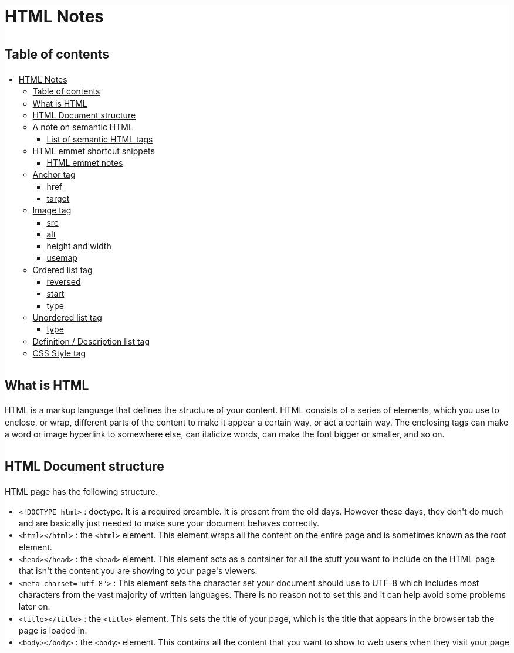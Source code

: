 # HTML Notes

## Table of contents
- [HTML Notes](#html-notes)
  - [Table of contents](#table-of-contents)
  - [What is HTML](#what-is-html)
  - [HTML Document structure](#html-document-structure)
  - [A note on semantic HTML](#a-note-on-semantic-html)
    - [List of semantic HTML tags](#list-of-semantic-html-tags)
  - [HTML emmet shortcut snippets](#html-emmet-shortcut-snippets)
    - [HTML emmet notes](#html-emmet-notes)
  - [Anchor tag](#anchor-tag)
    - [href](#href)
    - [target](#target)
  - [Image tag](#image-tag)
    - [src](#src)
    - [alt](#alt)
    - [height and width](#height-and-width)
    - [usemap](#usemap)
  - [Ordered list tag](#ordered-list-tag)
    - [reversed](#reversed)
    - [start](#start)
    - [type](#type)
  - [Unordered list tag](#unordered-list-tag)
    - [type](#type-1)
  - [Definition / Description list tag](#definition--description-list-tag)
  - [CSS Style tag](#css-style-tag)

## What is HTML
HTML is a markup language that defines the structure of your content. HTML consists of a series of elements, which you use to enclose, or wrap, different parts of the content to make it appear a certain way, or act a certain way. The enclosing tags can make a word or image hyperlink to somewhere else, can italicize words, can make the font bigger or smaller, and so on.

## HTML Document structure

HTML page has the following structure.

- `<!DOCTYPE html>` : doctype. It is a required preamble. It is present from the old days. However these days, they don't do much and are basically just needed to make sure your document behaves correctly.
- `<html></html>` : the `<html>` element. This element wraps all the content on the entire page and is sometimes known as the root element.
- `<head></head>` : the `<head>` element. This element acts as a container for all the stuff you want to include on the HTML page that isn't the content you are showing to your page's viewers.
- `<meta charset="utf-8">` : This element sets the character set your document should use to UTF-8 which includes most characters from the vast majority of written languages. There is no reason not to set this and it can help avoid some problems later on.
- `<title></title>` : the `<title>` element. This sets the title of your page, which is the title that appears in the browser tab the page is loaded in.
- `<body></body>` : the `<body>` element. This contains all the content that you want to show to web users when they visit your page
